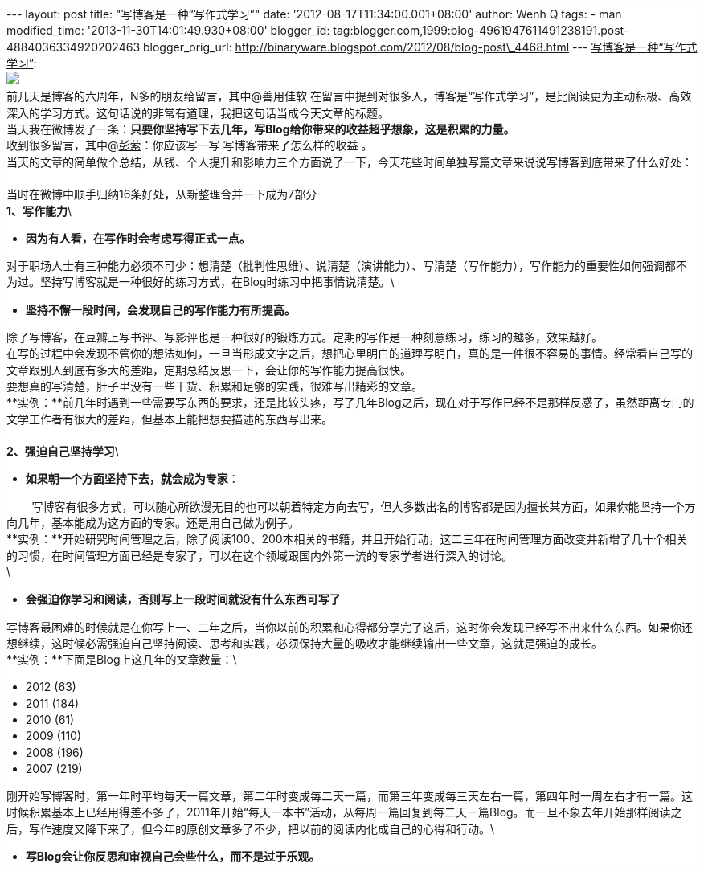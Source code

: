 --- layout: post title: "写博客是一种“写作式学习”" date:
'2012-08-17T11:34:00.001+08:00' author: Wenh Q tags: - man
modified\_time: '2013-11-30T14:01:49.930+08:00' blogger\_id:
tag:blogger.com,1999:blog-4961947611491238191.post-4884036334920202463
blogger\_orig\_url:
http://binaryware.blogspot.com/2012/08/blog-post\_4468.html ---
[写博客是一种“写作式学习”](http://www.read.org.cn/html/2005-xie-bo-ke-shi-yi-zhong-xie-zuo-shi-xue-xi.html):\
![](http://blog.hubspot.com/Portals/249/images/blogging%20image.jpg)\
前几天是博客的六周年，N多的朋友给留言，其中@善用佳软
在留言中提到对很多人，博客是“写作式学习”，是比阅读更为主动积极、高效深入的学习方式。这句话说的非常有道理，我把这句话当成今天文章的标题。\
当天我在微博发了一条：**只要你坚持写下去几年，写Blog给你带来的收益超乎想象，这是积累的力量。**\
收到很多留言，其中@[彭萦](http://weibo.com/ying332)：你应该写一写
写博客带来了怎么样的收益 。\
当天的文章的简单做个总结，从钱、个人提升和影响力三个方面说了一下，今天花些时间单独写篇文章来说说写博客到底带来了什么好处：\
\
当时在微博中顺手归纳16条好处，从新整理合并一下成为7部分\
**1、写作能力**\

-   **因为有人看，在写作时会考虑写得正式一点。**

对于职场人士有三种能力必须不可少：想清楚（批判性思维）、说清楚（演讲能力）、写清楚（写作能力），写作能力的重要性如何强调都不为过。坚持写博客就是一种很好的练习方式，在Blog时练习中把事情说清楚。\

-   **坚持不懈一段时间，会发现自己的写作能力有所提高。**

除了写博客，在豆瓣上写书评、写影评也是一种很好的锻炼方式。定期的写作是一种刻意练习，练习的越多，效果越好。\
在写的过程中会发现不管你的想法如何，一旦当形成文字之后，想把心里明白的道理写明白，真的是一件很不容易的事情。经常看自己写的文章跟别人到底有多大的差距，定期总结反思一下，会让你的写作能力提高很快。\
要想真的写清楚，肚子里没有一些干货、积累和足够的实践，很难写出精彩的文章。\
**实例：**前几年时遇到一些需要写东西的要求，还是比较头疼，写了几年Blog之后，现在对于写作已经不是那样反感了，虽然距离专门的文学工作者有很大的差距，但基本上能把想要描述的东西写出来。\
\
**2、强迫自己坚持学习**\

-   **如果朝一个方面坚持下去，就会成为专家**：

       
写博客有很多方式，可以随心所欲漫无目的也可以朝着特定方向去写，但大多数出名的博客都是因为擅长某方面，如果你能坚持一个方向几年，基本能成为这方面的专家。还是用自己做为例子。\
**实例：**开始研究时间管理之后，除了阅读100、200本相关的书籍，并且开始行动，这二三年在时间管理方面改变并新增了几十个相关的习惯，在时间管理方面已经是专家了，可以在这个领域跟国内外第一流的专家学者进行深入的讨论。\
\

-   **会强迫你学习和阅读，否则写上一段时间就没有什么东西可写了**

写博客最困难的时候就是在你写上一、二年之后，当你以前的积累和心得都分享完了这后，这时你会发现已经写不出来什么东西。如果你还想继续，这时候必需强迫自己坚持阅读、思考和实践，必须保持大量的吸收才能继续输出一些文章，这就是强迫的成长。\
**实例：**下面是Blog上这几年的文章数量：\

-   2012 (63)
-   2011 (184)
-   2010 (61)
-   2009 (110)
-   2008 (196)
-   2007 (219)

刚开始写博客时，第一年时平均每天一篇文章，第二年时变成每二天一篇，而第三年变成每三天左右一篇，第四年时一周左右才有一篇。这时候积累基本上已经用得差不多了，2011年开始“每天一本书”活动，从每周一篇回复到每二天一篇Blog。而一旦不象去年开始那样阅读之后，写作速度又降下来了，但今年的原创文章多了不少，把以前的阅读内化成自己的心得和行动。\

-   **写Blog会让你反思和审视自己会些什么，而不是过于乐观。**
